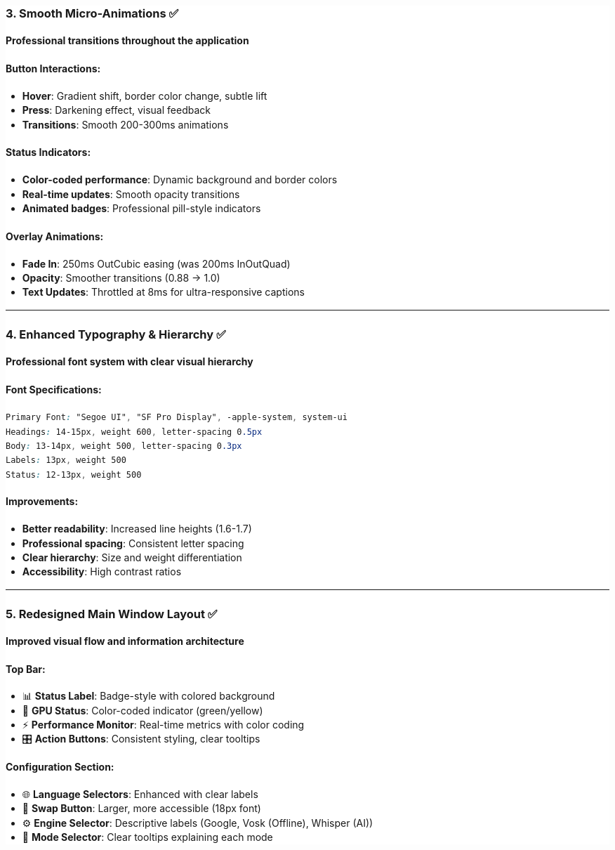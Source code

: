 
### 3. **Smooth Micro-Animations** ✅
**Professional transitions throughout the application**

#### Button Interactions:
- **Hover**: Gradient shift, border color change, subtle lift
- **Press**: Darkening effect, visual feedback
- **Transitions**: Smooth 200-300ms animations

#### Status Indicators:
- **Color-coded performance**: Dynamic background and border colors
- **Real-time updates**: Smooth opacity transitions
- **Animated badges**: Professional pill-style indicators

#### Overlay Animations:
- **Fade In**: 250ms OutCubic easing (was 200ms InOutQuad)
- **Opacity**: Smoother transitions (0.88 → 1.0)
- **Text Updates**: Throttled at 8ms for ultra-responsive captions

---

### 4. **Enhanced Typography & Hierarchy** ✅
**Professional font system with clear visual hierarchy**

#### Font Specifications:
```css
Primary Font: "Segoe UI", "SF Pro Display", -apple-system, system-ui
Headings: 14-15px, weight 600, letter-spacing 0.5px
Body: 13-14px, weight 500, letter-spacing 0.3px
Labels: 13px, weight 500
Status: 12-13px, weight 500
```

#### Improvements:
- **Better readability**: Increased line heights (1.6-1.7)
- **Professional spacing**: Consistent letter spacing
- **Clear hierarchy**: Size and weight differentiation
- **Accessibility**: High contrast ratios

---

### 5. **Redesigned Main Window Layout** ✅
**Improved visual flow and information architecture**

#### Top Bar:
- 📊 **Status Label**: Badge-style with colored background
- 🚀 **GPU Status**: Color-coded indicator (green/yellow)
- ⚡ **Performance Monitor**: Real-time metrics with color coding
- 🎛️ **Action Buttons**: Consistent styling, clear tooltips

#### Configuration Section:
- 🌐 **Language Selectors**: Enhanced with clear labels
- 🔄 **Swap Button**: Larger, more accessible (18px font)
- ⚙️ **Engine Selector**: Descriptive labels (Google, Vosk (Offline), Whisper (AI))
- 🎯 **Mode Selector**: Clear tooltips explaining each mode
